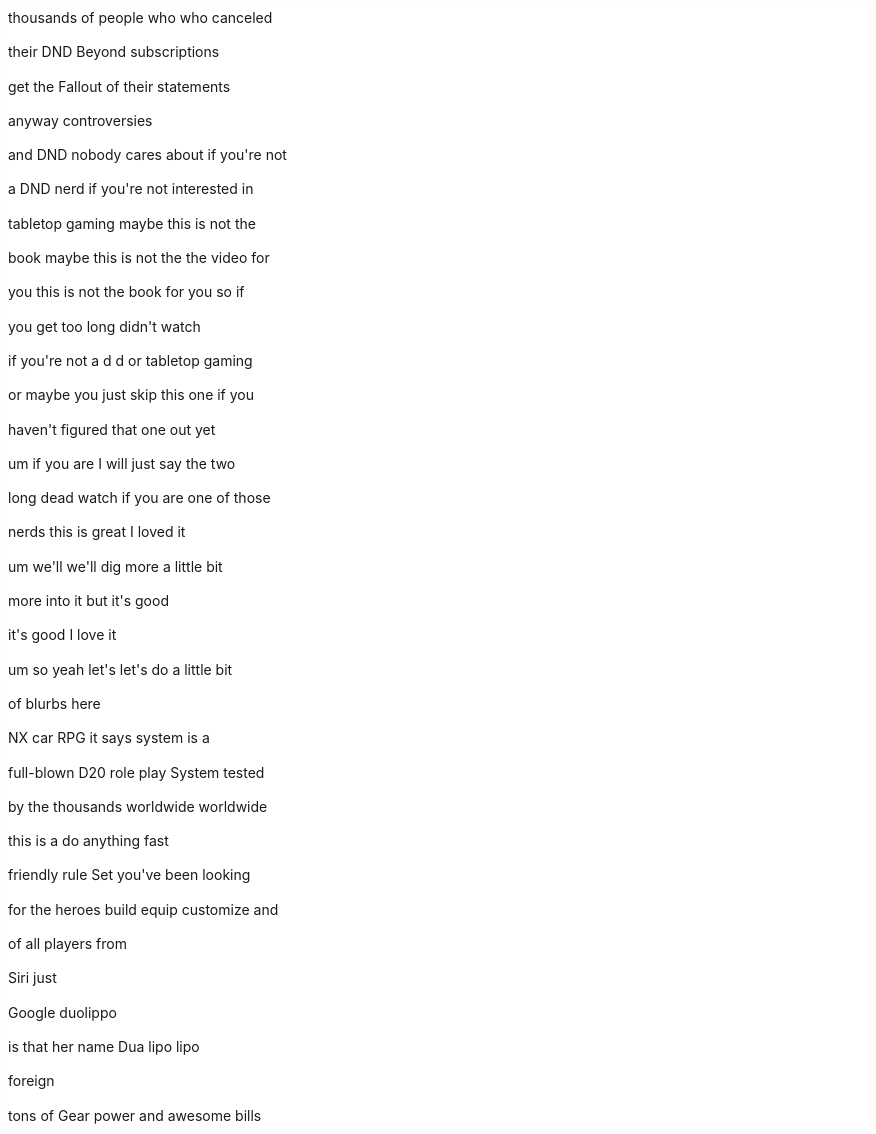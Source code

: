 thousands of people who who canceled

their DND Beyond subscriptions

get the Fallout of their statements

anyway controversies

and DND nobody cares about if you&#39;re not

a DND nerd if you&#39;re not interested in

tabletop gaming maybe this is not the

book maybe this is not the the video for

you this is not the book for you so if

you get too long didn&#39;t watch

if you&#39;re not a d d or tabletop gaming

or maybe you just skip this one if you

haven&#39;t figured that one out yet

um if you are I will just say the two

long dead watch if you are one of those

nerds this is great I loved it

um we&#39;ll we&#39;ll dig more a little bit

more into it but it&#39;s good

it&#39;s good I love it

um so yeah let&#39;s let&#39;s do a little bit

of blurbs here

NX car RPG it says system is a

full-blown D20 role play System tested

by the thousands worldwide worldwide

this is a do anything fast

friendly rule Set you&#39;ve been looking

for the heroes build equip customize and

of all players from

Siri just

Google duolippo

is that her name Dua lipo lipo

foreign

tons of Gear power and awesome bills
